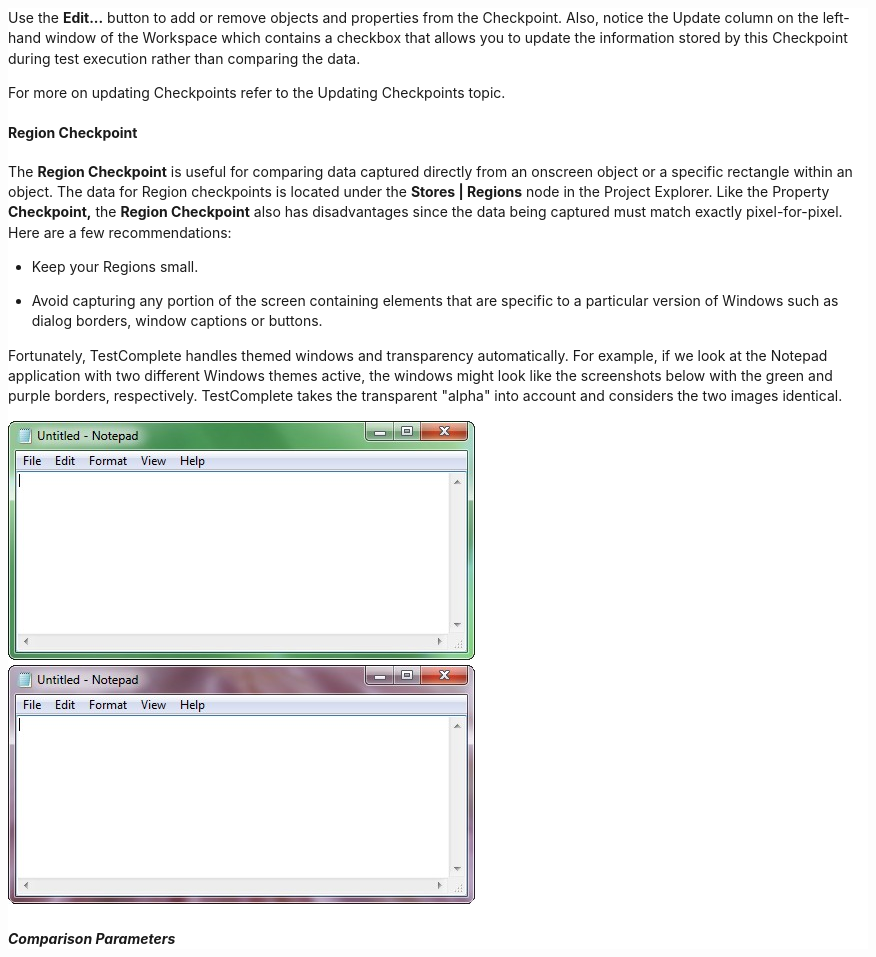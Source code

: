 Use the **Edit\...** button to add or remove objects and properties from the Checkpoint. Also, notice the Update column on the left-hand window of the Workspace which contains a checkbox that allows you to update the information stored by this Checkpoint during test execution rather than comparing the data.

For more on updating Checkpoints refer to the Updating Checkpoints topic.

#### Region Checkpoint

The **Region Checkpoint** is useful for comparing data captured directly from an onscreen object or a specific rectangle within an object. The data for Region checkpoints is located under the **Stores \| Regions** node in the Project Explorer. Like the Property **Checkpoint,** the **Region Checkpoint** also has disadvantages since the data being captured must match exactly pixel-for-pixel. Here are a few recommendations:

- Keep your Regions small.

- Avoid capturing any portion of the screen containing elements that are specific to a particular version of Windows such as dialog borders, window captions or buttons.

Fortunately, TestComplete handles themed windows and transparency automatically. For example, if we look at the Notepad application with two different Windows themes active, the windows might look like the screenshots below with the green and purple borders, respectively.
TestComplete takes the transparent \"alpha\" into account and considers the two images identical.

![](../media/image117.jpeg)![](../media/image118.jpeg)

##### Comparison Parameters
